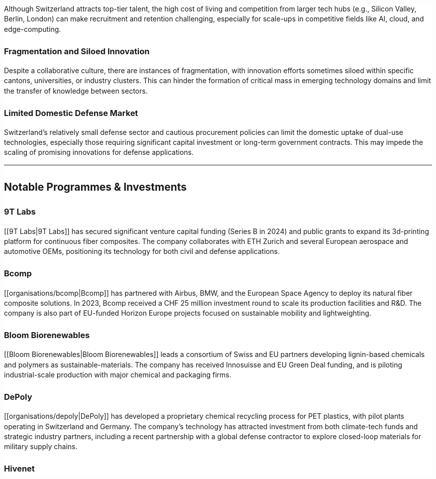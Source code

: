 Although Switzerland attracts top-tier talent, the high cost of living and competition from larger tech hubs (e.g., Silicon Valley, Berlin, London) can make recruitment and retention challenging, especially for scale-ups in competitive fields like AI, cloud, and edge-computing.

### Fragmentation and Siloed Innovation

Despite a collaborative culture, there are instances of fragmentation, with innovation efforts sometimes siloed within specific cantons, universities, or industry clusters. This can hinder the formation of critical mass in emerging technology domains and limit the transfer of knowledge between sectors.

### Limited Domestic Defense Market

Switzerland’s relatively small defense sector and cautious procurement policies can limit the domestic uptake of dual-use technologies, especially those requiring significant capital investment or long-term government contracts. This may impede the scaling of promising innovations for defense applications.

---

## Notable Programmes & Investments

### 9T Labs

[[9T Labs\|9T Labs]] has secured significant venture capital funding (Series B in 2024) and public grants to expand its 3d-printing platform for continuous fiber composites. The company collaborates with ETH Zurich and several European aerospace and automotive OEMs, positioning its technology for both civil and defense applications.

### Bcomp

[[organisations/bcomp\|Bcomp]] has partnered with Airbus, BMW, and the European Space Agency to deploy its natural fiber composite solutions. In 2023, Bcomp received a CHF 25 million investment round to scale its production facilities and R&D. The company is also part of EU-funded Horizon Europe projects focused on sustainable mobility and lightweighting.

### Bloom Biorenewables

[[Bloom Biorenewables\|Bloom Biorenewables]] leads a consortium of Swiss and EU partners developing lignin-based chemicals and polymers as sustainable-materials. The company has received Innosuisse and EU Green Deal funding, and is piloting industrial-scale production with major chemical and packaging firms.

### DePoly

[[organisations/depoly\|DePoly]] has developed a proprietary chemical recycling process for PET plastics, with pilot plants operating in Switzerland and Germany. The company’s technology has attracted investment from both climate-tech funds and strategic industry partners, including a recent partnership with a global defense contractor to explore closed-loop materials for military supply chains.

### Hivenet
